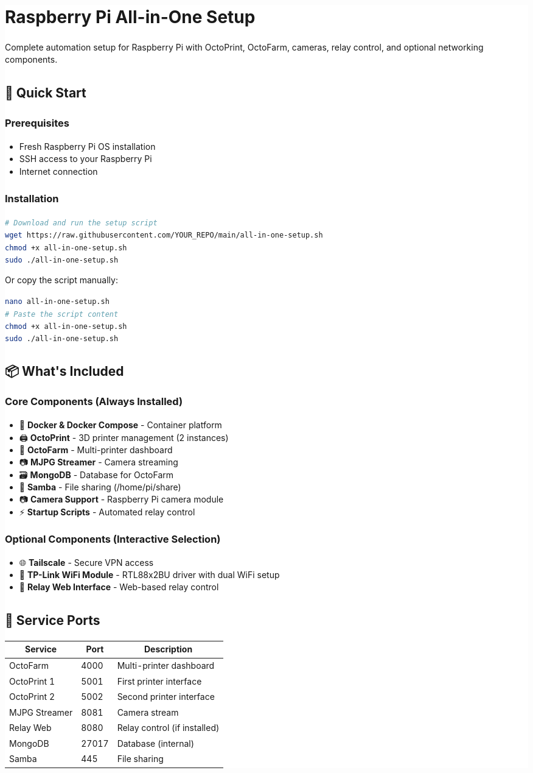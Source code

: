 # Raspberry Pi All-in-One Setup

Complete automation setup for Raspberry Pi with OctoPrint, OctoFarm, cameras, relay control, and optional networking components.

## 🚀 Quick Start

### Prerequisites
- Fresh Raspberry Pi OS installation
- SSH access to your Raspberry Pi
- Internet connection

### Installation
```bash
# Download and run the setup script
wget https://raw.githubusercontent.com/YOUR_REPO/main/all-in-one-setup.sh
chmod +x all-in-one-setup.sh
sudo ./all-in-one-setup.sh
```

Or copy the script manually:
```bash
nano all-in-one-setup.sh
# Paste the script content
chmod +x all-in-one-setup.sh
sudo ./all-in-one-setup.sh
```

## 📦 What's Included

### Core Components (Always Installed)
- 🐳 **Docker & Docker Compose** - Container platform
- 🖨️ **OctoPrint** - 3D printer management (2 instances)
- 🌾 **OctoFarm** - Multi-printer dashboard
- 📷 **MJPG Streamer** - Camera streaming
- 🗃️ **MongoDB** - Database for OctoFarm
- 📁 **Samba** - File sharing (/home/pi/share)
- 📷 **Camera Support** - Raspberry Pi camera module
- ⚡ **Startup Scripts** - Automated relay control

### Optional Components (Interactive Selection)
- 🌐 **Tailscale** - Secure VPN access
- 📶 **TP-Link WiFi Module** - RTL88x2BU driver with dual WiFi setup
- 🔌 **Relay Web Interface** - Web-based relay control

## 🎯 Service Ports

| Service | Port | Description |
|---------|------|-------------|
| OctoFarm | 4000 | Multi-printer dashboard |
| OctoPrint 1 | 5001 | First printer interface |
| OctoPrint 2 | 5002 | Second printer interface |
| MJPG Streamer | 8081 | Camera stream |
| Relay Web | 8080 | Relay control (if installed) |
| MongoDB | 27017 | Database (internal) |
| Samba | 445 | File sharing |
